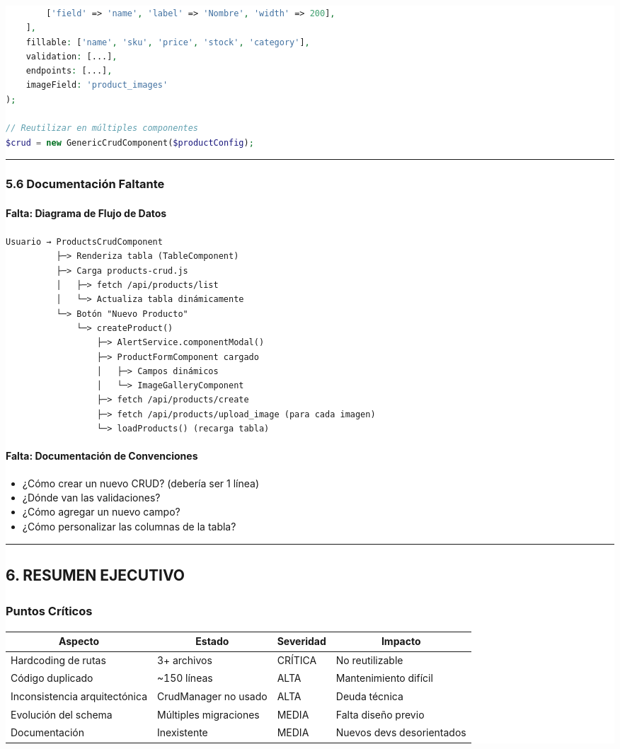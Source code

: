 ```php
        ['field' => 'name', 'label' => 'Nombre', 'width' => 200],
    ],
    fillable: ['name', 'sku', 'price', 'stock', 'category'],
    validation: [...],
    endpoints: [...],
    imageField: 'product_images'
);

// Reutilizar en múltiples componentes
$crud = new GenericCrudComponent($productConfig);
```

---

### 5.6 Documentación Faltante

#### Falta: Diagrama de Flujo de Datos

```
Usuario → ProductsCrudComponent
          ├─> Renderiza tabla (TableComponent)
          ├─> Carga products-crud.js
          │   ├─> fetch /api/products/list
          │   └─> Actualiza tabla dinámicamente
          └─> Botón "Nuevo Producto"
              └─> createProduct()
                  ├─> AlertService.componentModal()
                  ├─> ProductFormComponent cargado
                  │   ├─> Campos dinámicos
                  │   └─> ImageGalleryComponent
                  ├─> fetch /api/products/create
                  ├─> fetch /api/products/upload_image (para cada imagen)
                  └─> loadProducts() (recarga tabla)
```

#### Falta: Documentación de Convenciones

- ¿Cómo crear un nuevo CRUD? (debería ser 1 línea)
- ¿Dónde van las validaciones?
- ¿Cómo agregar un nuevo campo?
- ¿Cómo personalizar las columnas de la tabla?

---

## 6. RESUMEN EJECUTIVO

### Puntos Críticos

| Aspecto | Estado | Severidad | Impacto |
|---------|--------|-----------|---------|
| Hardcoding de rutas | 3+ archivos | CRÍTICA | No reutilizable |
| Código duplicado | ~150 líneas | ALTA | Mantenimiento difícil |
| Inconsistencia arquitectónica | CrudManager no usado | ALTA | Deuda técnica |
| Evolución del schema | Múltiples migraciones | MEDIA | Falta diseño previo |
| Documentación | Inexistente | MEDIA | Nuevos devs desorientados |
